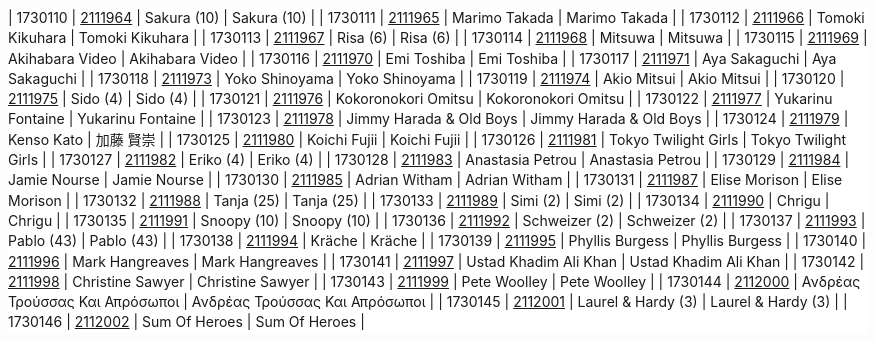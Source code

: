 | 1730110 | [2111964](https://www.discogs.com/artist/2111964) | Sakura (10) | Sakura (10) |
| 1730111 | [2111965](https://www.discogs.com/artist/2111965) | Marimo Takada | Marimo Takada |
| 1730112 | [2111966](https://www.discogs.com/artist/2111966) | Tomoki Kikuhara | Tomoki Kikuhara |
| 1730113 | [2111967](https://www.discogs.com/artist/2111967) | Risa (6) | Risa (6) |
| 1730114 | [2111968](https://www.discogs.com/artist/2111968) | Mitsuwa | Mitsuwa |
| 1730115 | [2111969](https://www.discogs.com/artist/2111969) | Akihabara Video | Akihabara Video |
| 1730116 | [2111970](https://www.discogs.com/artist/2111970) | Emi Toshiba | Emi Toshiba |
| 1730117 | [2111971](https://www.discogs.com/artist/2111971) | Aya Sakaguchi | Aya Sakaguchi |
| 1730118 | [2111973](https://www.discogs.com/artist/2111973) | Yoko Shinoyama | Yoko Shinoyama |
| 1730119 | [2111974](https://www.discogs.com/artist/2111974) | Akio Mitsui | Akio Mitsui |
| 1730120 | [2111975](https://www.discogs.com/artist/2111975) | Sido (4) | Sido (4) |
| 1730121 | [2111976](https://www.discogs.com/artist/2111976) | Kokoronokori Omitsu | Kokoronokori Omitsu |
| 1730122 | [2111977](https://www.discogs.com/artist/2111977) | Yukarinu Fontaine | Yukarinu Fontaine |
| 1730123 | [2111978](https://www.discogs.com/artist/2111978) | Jimmy Harada & Old Boys | Jimmy Harada & Old Boys |
| 1730124 | [2111979](https://www.discogs.com/artist/2111979) | Kenso Kato | 加藤 賢崇 |
| 1730125 | [2111980](https://www.discogs.com/artist/2111980) | Koichi Fujii | Koichi Fujii |
| 1730126 | [2111981](https://www.discogs.com/artist/2111981) | Tokyo Twilight Girls | Tokyo Twilight Girls |
| 1730127 | [2111982](https://www.discogs.com/artist/2111982) | Eriko (4) | Eriko (4) |
| 1730128 | [2111983](https://www.discogs.com/artist/2111983) | Anastasia Petrou | Anastasia Petrou |
| 1730129 | [2111984](https://www.discogs.com/artist/2111984) | Jamie Nourse | Jamie Nourse |
| 1730130 | [2111985](https://www.discogs.com/artist/2111985) | Adrian Witham | Adrian Witham |
| 1730131 | [2111987](https://www.discogs.com/artist/2111987) | Elise Morison | Elise Morison |
| 1730132 | [2111988](https://www.discogs.com/artist/2111988) | Tanja (25) | Tanja (25) |
| 1730133 | [2111989](https://www.discogs.com/artist/2111989) | Simi (2) | Simi (2) |
| 1730134 | [2111990](https://www.discogs.com/artist/2111990) | Chrigu | Chrigu |
| 1730135 | [2111991](https://www.discogs.com/artist/2111991) | Snoopy (10) | Snoopy (10) |
| 1730136 | [2111992](https://www.discogs.com/artist/2111992) | Schweizer (2) | Schweizer (2) |
| 1730137 | [2111993](https://www.discogs.com/artist/2111993) | Pablo (43) | Pablo (43) |
| 1730138 | [2111994](https://www.discogs.com/artist/2111994) | Kräche | Kräche |
| 1730139 | [2111995](https://www.discogs.com/artist/2111995) | Phyllis Burgess | Phyllis Burgess |
| 1730140 | [2111996](https://www.discogs.com/artist/2111996) | Mark Hangreaves | Mark Hangreaves |
| 1730141 | [2111997](https://www.discogs.com/artist/2111997) | Ustad Khadim Ali Khan | Ustad Khadim Ali Khan |
| 1730142 | [2111998](https://www.discogs.com/artist/2111998) | Christine Sawyer | Christine Sawyer |
| 1730143 | [2111999](https://www.discogs.com/artist/2111999) | Pete Woolley | Pete Woolley |
| 1730144 | [2112000](https://www.discogs.com/artist/2112000) | Ανδρέας Τρούσσας Και Απρόσωποι | Ανδρέας Τρούσσας Και Απρόσωποι |
| 1730145 | [2112001](https://www.discogs.com/artist/2112001) | Laurel & Hardy (3) | Laurel & Hardy (3) |
| 1730146 | [2112002](https://www.discogs.com/artist/2112002) | Sum Of Heroes | Sum Of Heroes |